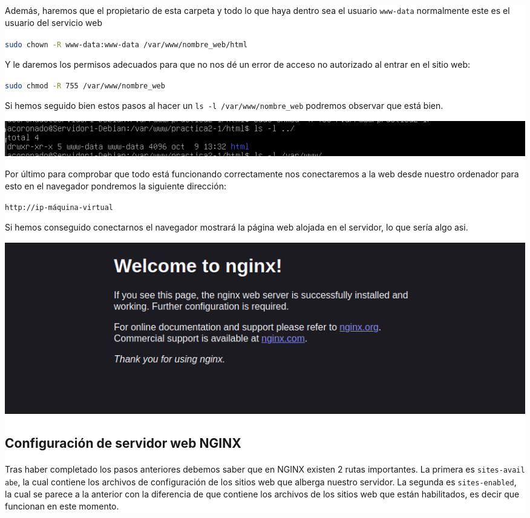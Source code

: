 Además, haremos que el propietario de esta carpeta y todo lo que haya dentro sea el usuario ```www-data``` normalmente este es el usuario del servicio web

```bash
sudo chown -R www-data:www-data /var/www/nombre_web/html
```

Y le daremos los permisos adecuados para que no nos dé un error de acceso no autorizado al entrar en el sitio web: 

```bash
sudo chmod -R 755 /var/www/nombre_web
```

Si hemos seguido bien estos pasos al hacer un ```ls -l /var/www/nombre_web``` podremos observar que está bien.

![Imagen permisos y propietarios](../../assets/images/Practica2.1/permisos-y-propietario.png)

Por último para comprobar que todo está funcionando correctamente nos conectaremos a la web desde nuestro ordenador para esto en el navegador pondremos la siguiente dirección:

```
http://ip-máquina-virtual
```

Si hemos conseguido conectarnos el navegador mostrará la página web alojada en el servidor, lo que sería algo asi.

![Imagen conexión a la web desde nuestro ordenador](../../assets/images/Practica2.1/welcome-to-nginx.png)

## Configuración de servidor web NGINX

Tras haber completado los pasos anteriores debemos saber que en NGINX existen 2 rutas importantes. La primera es ```sites-availabe```, la cual contiene
los archivos de configuración de los sitios web que alberga nuestro servidor. La segunda es ```sites-enabled```, la cual se parece a la anterior con la diferencia
de que contiene los archivos de los sitios web que están habilitados, es decir que funcionan en este momento.
